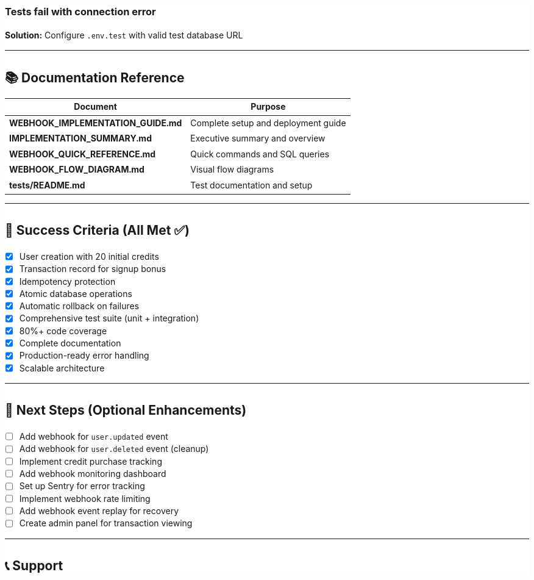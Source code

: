 ### Tests fail with connection error
**Solution:** Configure `.env.test` with valid test database URL

---

## 📚 Documentation Reference

| Document | Purpose |
|----------|---------|
| **WEBHOOK_IMPLEMENTATION_GUIDE.md** | Complete setup and deployment guide |
| **IMPLEMENTATION_SUMMARY.md** | Executive summary and overview |
| **WEBHOOK_QUICK_REFERENCE.md** | Quick commands and SQL queries |
| **WEBHOOK_FLOW_DIAGRAM.md** | Visual flow diagrams |
| **__tests__/README.md** | Test documentation and setup |

---

## 🎯 Success Criteria (All Met ✅)

- [x] User creation with 20 initial credits
- [x] Transaction record for signup bonus
- [x] Idempotency protection
- [x] Atomic database operations
- [x] Automatic rollback on failures
- [x] Comprehensive test suite (unit + integration)
- [x] 80%+ code coverage
- [x] Complete documentation
- [x] Production-ready error handling
- [x] Scalable architecture

---

## 🔄 Next Steps (Optional Enhancements)

- [ ] Add webhook for `user.updated` event
- [ ] Add webhook for `user.deleted` event (cleanup)
- [ ] Implement credit purchase tracking
- [ ] Add webhook monitoring dashboard
- [ ] Set up Sentry for error tracking
- [ ] Implement webhook rate limiting
- [ ] Add webhook event replay for recovery
- [ ] Create admin panel for transaction viewing

---

## 📞 Support

